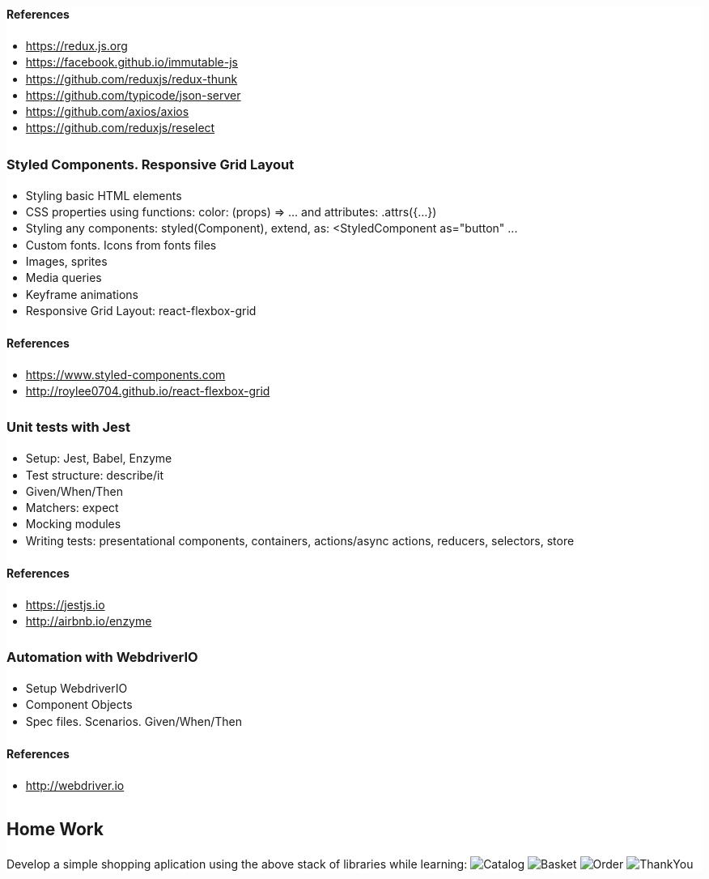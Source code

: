 #### References

- https://redux.js.org
- https://facebook.github.io/immutable-js
- https://github.com/reduxjs/redux-thunk
- https://github.com/typicode/json-server
- https://github.com/axios/axios
- https://github.com/reduxjs/reselect

### Styled Components. Responsive Grid Layout

- Styling basic HTML elements
- CSS properties using functions: color: (props) => … and attributes: .attrs({…})
- Styling any components: styled(Component), extend, as: <StyledComponent as="button" ...
- Custom fonts. Icons from fonts files
- Images, sprites
- Media queries
- Keyframe animations
- Responsive Grid Layout: react-flexbox-grid

#### References

- https://www.styled-components.com
- http://roylee0704.github.io/react-flexbox-grid

### Unit tests with Jest

- Setup: Jest, Babel, Enzyme
- Test structure: describe/it
- Given/When/Then
- Matchers: expect
- Mocking modules
- Writing tests: presentational components, containers, actions/async actions, reducers, selectors, store

#### References

- https://jestjs.io
- http://airbnb.io/enzyme

### Automation with WebdriverIO

- Setup WebdriverIO
- Component Objects
- Spec files. Scenarios. Given/When/Then

#### References

- http://webdriver.io

## Home Work

Develop a simple shopping aplication using the above stack of libraries while learning:
![Catalog](docs/Page1.png)
![Basket](docs/Page2.png)
![Order](docs/Page3.png)
![ThankYou](docs/Page4.png)
